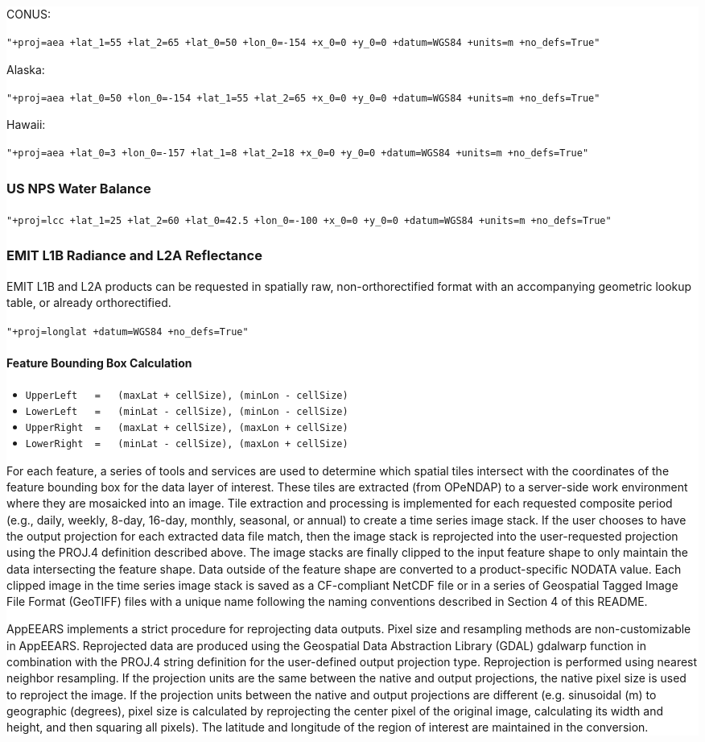 CONUS:

    "+proj=aea +lat_1=55 +lat_2=65 +lat_0=50 +lon_0=-154 +x_0=0 +y_0=0 +datum=WGS84 +units=m +no_defs=True"

Alaska:

    "+proj=aea +lat_0=50 +lon_0=-154 +lat_1=55 +lat_2=65 +x_0=0 +y_0=0 +datum=WGS84 +units=m +no_defs=True"

Hawaii:

    "+proj=aea +lat_0=3 +lon_0=-157 +lat_1=8 +lat_2=18 +x_0=0 +y_0=0 +datum=WGS84 +units=m +no_defs=True"

### US NPS Water Balance

    "+proj=lcc +lat_1=25 +lat_2=60 +lat_0=42.5 +lon_0=-100 +x_0=0 +y_0=0 +datum=WGS84 +units=m +no_defs=True"

### EMIT L1B Radiance and L2A Reflectance

EMIT L1B and L2A products can be requested in spatially raw, non-orthorectified format with an accompanying geometric lookup table, or already orthorectified.

    "+proj=longlat +datum=WGS84 +no_defs=True"

#### Feature Bounding Box Calculation  

- `UpperLeft   =   (maxLat + cellSize), (minLon - cellSize)`  
- `LowerLeft   =   (minLat - cellSize), (minLon - cellSize)`  
- `UpperRight  =   (maxLat + cellSize), (maxLon + cellSize)`  
- `LowerRight  =   (minLat - cellSize), (maxLon + cellSize)`  

For each feature, a series of tools and services are used to determine which spatial tiles intersect with the coordinates of the feature bounding box for the data layer of interest. These tiles are extracted (from OPeNDAP) to a server-side work environment where they are mosaicked into an image. Tile extraction and processing is implemented for each requested composite period (e.g., daily, weekly, 8-day, 16-day, monthly, seasonal, or annual) to create a time series image stack. If the user chooses to have the output projection for each extracted data file match, then the image stack is reprojected into the user-requested projection using the PROJ.4 definition described above. The image stacks are finally clipped to the input feature shape to only maintain the data intersecting the feature shape. Data outside of the feature shape are converted to a product-specific NODATA value. Each clipped image in the time series image stack is saved as a CF-compliant NetCDF file or in a series of Geospatial Tagged Image File Format (GeoTIFF) files with a unique name following the naming conventions described in Section 4 of this README.

AppEEARS implements a strict procedure for reprojecting data outputs. Pixel size and resampling methods are non-customizable in AppEEARS. Reprojected data are produced using the Geospatial Data Abstraction Library (GDAL) gdalwarp function in combination with the PROJ.4 string definition for the user-defined output projection type. Reprojection is performed using nearest neighbor resampling. If the projection units are the same between the native and output projections, the native pixel size is used to reproject the image. If the projection units between the native and output projections are different (e.g. sinusoidal (m) to geographic (degrees), pixel size is calculated by reprojecting the center pixel of the original image, calculating its width and height, and then squaring all pixels). The latitude and longitude of the region of interest are maintained in the conversion.
